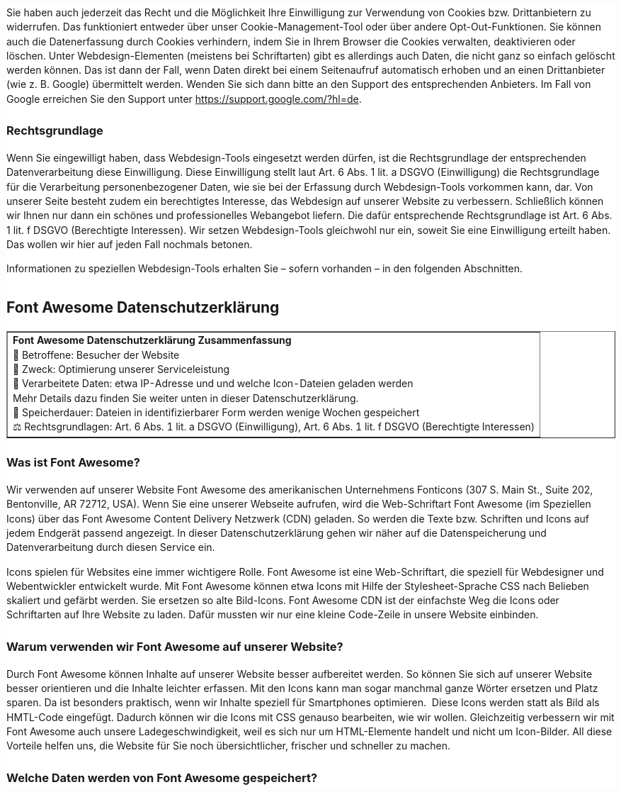 <p>Sie haben auch jederzeit das Recht und die Möglichkeit Ihre Einwilligung zur Verwendung von Cookies bzw. Drittanbietern zu widerrufen. Das funktioniert entweder über unser Cookie-Management-Tool oder über andere Opt-Out-Funktionen. Sie können auch die Datenerfassung durch Cookies verhindern, indem Sie in Ihrem Browser die Cookies verwalten, deaktivieren oder löschen. Unter Webdesign-Elementen (meistens bei Schriftarten) gibt es allerdings auch Daten, die nicht ganz so einfach gelöscht werden können. Das ist dann der Fall, wenn Daten direkt bei einem Seitenaufruf automatisch erhoben und an einen Drittanbieter (wie z. B. Google) übermittelt werden. Wenden Sie sich dann bitte an den Support des entsprechenden Anbieters. Im Fall von Google erreichen Sie den Support unter <a class="adsimple-312528560" href="https://support.google.com/?hl=de">https://support.google.com/?hl=de</a>.</p>
<h3 class="adsimple-312528560">Rechtsgrundlage</h3>
<p>Wenn Sie eingewilligt haben, dass Webdesign-Tools eingesetzt werden dürfen, ist die Rechtsgrundlage der entsprechenden Datenverarbeitung diese Einwilligung. Diese Einwilligung stellt laut Art. 6 Abs. 1 lit. a DSGVO (Einwilligung) die Rechtsgrundlage für die Verarbeitung personenbezogener Daten, wie sie bei der Erfassung durch Webdesign-Tools vorkommen kann, dar. Von unserer Seite besteht zudem ein berechtigtes Interesse, das Webdesign auf unserer Website zu verbessern. Schließlich können wir Ihnen nur dann ein schönes und professionelles Webangebot liefern. Die dafür entsprechende Rechtsgrundlage ist Art. 6 Abs. 1 lit. f DSGVO (Berechtigte Interessen). Wir setzen Webdesign-Tools gleichwohl nur ein, soweit Sie eine Einwilligung erteilt haben. Das wollen wir hier auf jeden Fall nochmals betonen.</p>
<p>Informationen zu speziellen Webdesign-Tools erhalten Sie &#8211; sofern vorhanden &#8211; in den folgenden Abschnitten.</p>
<h2 id="font-awesome-datenschutzerklaerung" class="adsimple-312528560">Font Awesome Datenschutzerklärung</h2>
<table border="1" cellpadding="15">
<tbody>
<tr>
<td>
<strong class="adsimple-312528560">Font Awesome Datenschutzerklärung Zusammenfassung</strong>
<br />
&#x1f465; Betroffene: Besucher der Website<br />
&#x1f91d; Zweck: Optimierung unserer Serviceleistung<br />
&#x1f4d3; Verarbeitete Daten: etwa IP-Adresse und und welche Icon-Dateien geladen werden<br />
Mehr Details dazu finden Sie weiter unten in dieser Datenschutzerklärung.<br />
&#x1f4c5; Speicherdauer: Dateien in identifizierbarer Form werden wenige Wochen gespeichert<br />
&#x2696;&#xfe0f; Rechtsgrundlagen: Art. 6 Abs. 1 lit. a DSGVO (Einwilligung), Art. 6 Abs. 1 lit. f DSGVO (Berechtigte Interessen)</td>
</tr>
</tbody>
</table>
<h3 class="adsimple-312528560">Was ist Font Awesome?</h3>
<p>Wir verwenden auf unserer Website Font Awesome des amerikanischen Unternehmens Fonticons (307 S. Main St., Suite 202, Bentonville, AR 72712, USA). Wenn Sie eine unserer Webseite aufrufen, wird die Web-Schriftart Font Awesome (im Speziellen Icons) über das Font Awesome Content Delivery Netzwerk (CDN) geladen. So werden die Texte bzw. Schriften und Icons auf jedem Endgerät passend angezeigt. In dieser Datenschutzerklärung gehen wir näher auf die Datenspeicherung und Datenverarbeitung durch diesen Service ein.</p>
<p>Icons spielen für Websites eine immer wichtigere Rolle. Font Awesome ist eine Web-Schriftart, die speziell für Webdesigner und Webentwickler entwickelt wurde. Mit Font Awesome können etwa Icons mit Hilfe der Stylesheet-Sprache CSS nach Belieben skaliert und gefärbt werden. Sie ersetzen so alte Bild-Icons. Font Awesome CDN ist der einfachste Weg die Icons oder Schriftarten auf Ihre Website zu laden. Dafür mussten wir nur eine kleine Code-Zeile in unsere Website einbinden.</p>
<h3 class="adsimple-312528560">Warum verwenden wir Font Awesome auf unserer Website?</h3>
<p>Durch Font Awesome können Inhalte auf unserer Website besser aufbereitet werden. So können Sie sich auf unserer Website besser orientieren und die Inhalte leichter erfassen. Mit den Icons kann man sogar manchmal ganze Wörter ersetzen und Platz sparen. Da ist besonders praktisch, wenn wir Inhalte speziell für Smartphones optimieren.  Diese Icons werden statt als Bild als HMTL-Code eingefügt. Dadurch können wir die Icons mit CSS genauso bearbeiten, wie wir wollen. Gleichzeitig verbessern wir mit Font Awesome auch unsere Ladegeschwindigkeit, weil es sich nur um HTML-Elemente handelt und nicht um Icon-Bilder. All diese Vorteile helfen uns, die Website für Sie noch übersichtlicher, frischer und schneller zu machen.</p>
<h3 class="adsimple-312528560">Welche Daten werden von Font Awesome gespeichert?</h3>